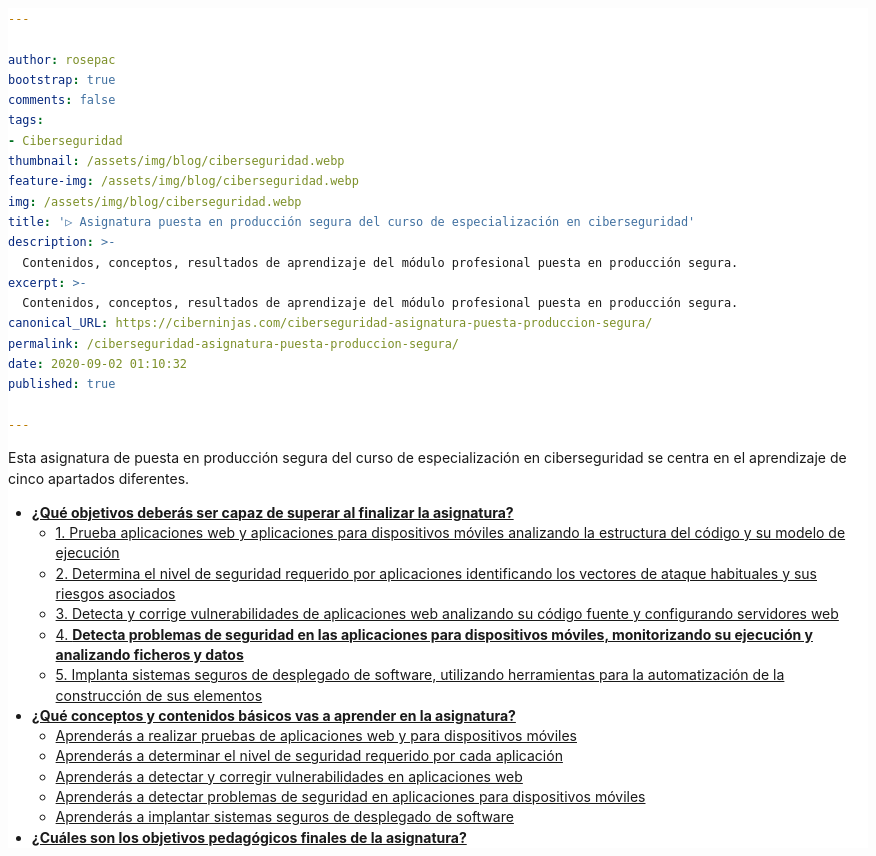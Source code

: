 ```yaml
---

author: rosepac
bootstrap: true
comments: false
tags:
- Ciberseguridad
thumbnail: /assets/img/blog/ciberseguridad.webp
feature-img: /assets/img/blog/ciberseguridad.webp
img: /assets/img/blog/ciberseguridad.webp
title: '▷ Asignatura puesta en producción segura del curso de especialización en ciberseguridad'
description: >-
  Contenidos, conceptos, resultados de aprendizaje del módulo profesional puesta en producción segura.
excerpt: >-
  Contenidos, conceptos, resultados de aprendizaje del módulo profesional puesta en producción segura.
canonical_URL: https://ciberninjas.com/ciberseguridad-asignatura-puesta-produccion-segura/
permalink: /ciberseguridad-asignatura-puesta-produccion-segura/
date: 2020-09-02 01:10:32
published: true

---
```


Esta asignatura de puesta en producción segura del curso de especialización en ciberseguridad se centra en el aprendizaje de cinco apartados diferentes.

- [**¿Qué objetivos deberás ser capaz de superar al finalizar la asignatura?**](#qué-objetivos-deberás-ser-capaz-de-superar-al-finalizar-la-asignatura)
  - [1. Prueba aplicaciones web y aplicaciones para dispositivos móviles analizando la estructura del código y su modelo de ejecución](#1-prueba-aplicaciones-web-y-aplicaciones-para-dispositivos-móviles-analizando-la-estructura-del-código-y-su-modelo-de-ejecución)
  - [2. Determina el nivel de seguridad requerido por aplicaciones identificando los vectores de ataque habituales y sus riesgos asociados](#2-determina-el-nivel-de-seguridad-requerido-por-aplicaciones-identificando-los-vectores-de-ataque-habituales-y-sus-riesgos-asociados)
  - [3. Detecta y corrige vulnerabilidades de aplicaciones web analizando su código fuente y configurando servidores web](#3-detecta-y-corrige-vulnerabilidades-de-aplicaciones-web-analizando-su-código-fuente-y-configurando-servidores-web)
  - [4. **Detecta problemas de seguridad en las aplicaciones para dispositivos móviles, monitorizando su ejecución y analizando ficheros y datos**](#4-detecta-problemas-de-seguridad-en-las-aplicaciones-para-dispositivos-móviles-monitorizando-su-ejecución-y-analizando-ficheros-y-datos)
  - [5. Implanta sistemas seguros de desplegado de software, utilizando herramientas para la automatización de la construcción de sus elementos](#5-implanta-sistemas-seguros-de-desplegado-de-software-utilizando-herramientas-para-la-automatización-de-la-construcción-de-sus-elementos)
- [**¿Qué conceptos y contenidos básicos vas a aprender en la asignatura?**](#qué-conceptos-y-contenidos-básicos-vas-a-aprender-en-la-asignatura)
  - [Aprenderás a realizar pruebas de aplicaciones web y para dispositivos móviles](#aprenderás-a-realizar-pruebas-de-aplicaciones-web-y-para-dispositivos-móviles)
  - [Aprenderás a determinar el nivel de seguridad requerido por cada aplicación](#aprenderás-a-determinar-el-nivel-de-seguridad-requerido-por-cada-aplicación)
  - [Aprenderás a detectar y corregir vulnerabilidades en aplicaciones web](#aprenderás-a-detectar-y-corregir-vulnerabilidades-en-aplicaciones-web)
  - [Aprenderás a detectar problemas de seguridad en aplicaciones para dispositivos móviles](#aprenderás-a-detectar-problemas-de-seguridad-en-aplicaciones-para-dispositivos-móviles)
  - [Aprenderás a implantar sistemas seguros de desplegado de software](#aprenderás-a-implantar-sistemas-seguros-de-desplegado-de-software)
- [**¿Cuáles son los objetivos pedagógicos finales de la asignatura?**](#cuáles-son-los-objetivos-pedagógicos-finales-de-la-asignatura)
